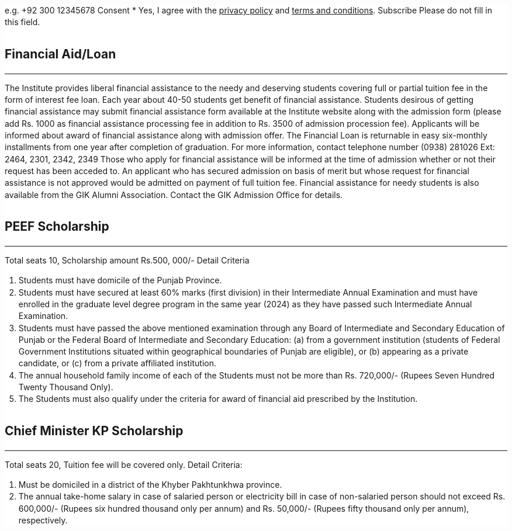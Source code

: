 
e.g. +92 300 12345678
Consent *
Yes, I agree with the [privacy policy](https://giki.edu.pk/privacy-policy-2/) and [terms and conditions](https://giki.edu.pk/privacy-policy-2/).
Subscribe
Please do not fill in this field. 
## Financial Aid/Loan
* * *
The Institute provides liberal financial assistance to the needy and deserving students covering full or partial tuition fee in the form of interest fee loan. Each year about 40-50 students get benefit of financial assistance. Students desirous of getting financial assistance may submit financial assistance form available at the Institute website along with the admission form (please add Rs. 1000 as financial assistance processing fee in addition to Rs. 3500 of admission procession fee). Applicants will be informed about award of financial assistance along with admission offer.
The Financial Loan is returnable in easy six-monthly installments from one year after completion of graduation. For more information, contact telephone number (0938) 281026 Ext: 2464, 2301, 2342, 2349
Those who apply for financial assistance will be informed at the time of admission whether or not their request has been acceded to. An applicant who has secured admission on basis of merit but whose request for financial assistance is not approved would be admitted on payment of full tuition fee.
Financial assistance for needy students is also available from the GIK Alumni Association. Contact the GIK Admission Office for details.
## PEEF Scholarship
* * *
Total seats 10, Scholarship amount Rs.500, 000/-
Detail Criteria
  1. Students must have domicile of the Punjab Province.
  2. Students must have secured at least 60% marks (first division) in their Intermediate Annual Examination and must have enrolled in the graduate level degree program in the same year (2024) as they have passed such Intermediate Annual Examination.
  3. Students must have passed the above mentioned examination through any Board of Intermediate and Secondary Education of Punjab or the Federal Board of Intermediate and Secondary Education: (a) from a government institution (students of Federal Government Institutions situated within geographical boundaries of Punjab are eligible), or (b) appearing as a private candidate, or (c) from a private affiliated institution.
  4. The annual household family income of each of the Students must not be more than Rs. 720,000/- (Rupees Seven Hundred Twenty Thousand Only).
  5. The Students must also qualify under the criteria for award of financial aid prescribed by the Institution.


## Chief Minister KP Scholarship
* * *
Total seats 20, Tuition fee will be covered only.
Detail Criteria:
  1. Must be domiciled in a district of the Khyber Pakhtunkhwa province.
  2. The annual take-home salary in case of salaried person or electricity bill in case of non-salaried person should not exceed Rs. 600,000/- (Rupees six hundred thousand only per annum) and Rs. 50,000/- (Rupees fifty thousand only per annum), respectively.
